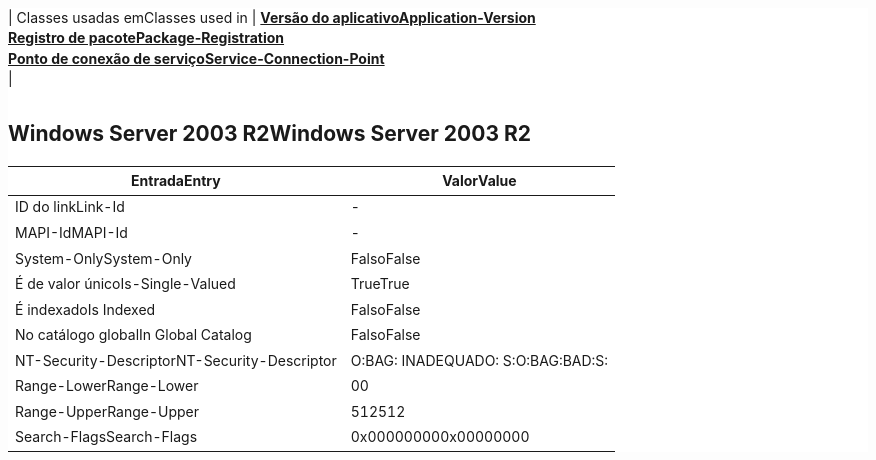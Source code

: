| <span data-ttu-id="8c21d-177">Classes usadas em</span><span class="sxs-lookup"><span data-stu-id="8c21d-177">Classes used in</span></span>        | [<span data-ttu-id="8c21d-178">**Versão do aplicativo**</span><span class="sxs-lookup"><span data-stu-id="8c21d-178">**Application-Version**</span></span>](c-applicationversion.md)<br/> [<span data-ttu-id="8c21d-179">**Registro de pacote**</span><span class="sxs-lookup"><span data-stu-id="8c21d-179">**Package-Registration**</span></span>](c-packageregistration.md)<br/> [<span data-ttu-id="8c21d-180">**Ponto de conexão de serviço**</span><span class="sxs-lookup"><span data-stu-id="8c21d-180">**Service-Connection-Point**</span></span>](c-serviceconnectionpoint.md)<br/> |



## <a name="windows-server-2003-r2"></a><span data-ttu-id="8c21d-181">Windows Server 2003 R2</span><span class="sxs-lookup"><span data-stu-id="8c21d-181">Windows Server 2003 R2</span></span>



| <span data-ttu-id="8c21d-182">Entrada</span><span class="sxs-lookup"><span data-stu-id="8c21d-182">Entry</span></span> | <span data-ttu-id="8c21d-183">Valor</span><span class="sxs-lookup"><span data-stu-id="8c21d-183">Value</span></span> |
|------------------------|---------------------------------------------------------------------------------------------------------------------------------------------------------------------------------------------------------|
| <span data-ttu-id="8c21d-184">ID do link</span><span class="sxs-lookup"><span data-stu-id="8c21d-184">Link-Id</span></span>                | \-                                                                                                                                                                                                      |
| <span data-ttu-id="8c21d-185">MAPI-Id</span><span class="sxs-lookup"><span data-stu-id="8c21d-185">MAPI-Id</span></span>                | \-                                                                                                                                                                                                      |
| <span data-ttu-id="8c21d-186">System-Only</span><span class="sxs-lookup"><span data-stu-id="8c21d-186">System-Only</span></span>            | <span data-ttu-id="8c21d-187">Falso</span><span class="sxs-lookup"><span data-stu-id="8c21d-187">False</span></span>                                                                                                                                                                                                   |
| <span data-ttu-id="8c21d-188">É de valor único</span><span class="sxs-lookup"><span data-stu-id="8c21d-188">Is-Single-Valued</span></span>       | <span data-ttu-id="8c21d-189">True</span><span class="sxs-lookup"><span data-stu-id="8c21d-189">True</span></span>                                                                                                                                                                                                    |
| <span data-ttu-id="8c21d-190">É indexado</span><span class="sxs-lookup"><span data-stu-id="8c21d-190">Is Indexed</span></span>             | <span data-ttu-id="8c21d-191">Falso</span><span class="sxs-lookup"><span data-stu-id="8c21d-191">False</span></span>                                                                                                                                                                                                   |
| <span data-ttu-id="8c21d-192">No catálogo global</span><span class="sxs-lookup"><span data-stu-id="8c21d-192">In Global Catalog</span></span>      | <span data-ttu-id="8c21d-193">Falso</span><span class="sxs-lookup"><span data-stu-id="8c21d-193">False</span></span>                                                                                                                                                                                                   |
| <span data-ttu-id="8c21d-194">NT-Security-Descriptor</span><span class="sxs-lookup"><span data-stu-id="8c21d-194">NT-Security-Descriptor</span></span> | <span data-ttu-id="8c21d-195">O:BAG: INADEQUADO: S:</span><span class="sxs-lookup"><span data-stu-id="8c21d-195">O:BAG:BAD:S:</span></span>                                                                                                                                                                                            |
| <span data-ttu-id="8c21d-196">Range-Lower</span><span class="sxs-lookup"><span data-stu-id="8c21d-196">Range-Lower</span></span>            | <span data-ttu-id="8c21d-197">0</span><span class="sxs-lookup"><span data-stu-id="8c21d-197">0</span></span>                                                                                                                                                                                                       |
| <span data-ttu-id="8c21d-198">Range-Upper</span><span class="sxs-lookup"><span data-stu-id="8c21d-198">Range-Upper</span></span>            | <span data-ttu-id="8c21d-199">512</span><span class="sxs-lookup"><span data-stu-id="8c21d-199">512</span></span>                                                                                                                                                                                                     |
| <span data-ttu-id="8c21d-200">Search-Flags</span><span class="sxs-lookup"><span data-stu-id="8c21d-200">Search-Flags</span></span>           | <span data-ttu-id="8c21d-201">0x00000000</span><span class="sxs-lookup"><span data-stu-id="8c21d-201">0x00000000</span></span>                                                                                                                                                                                              |